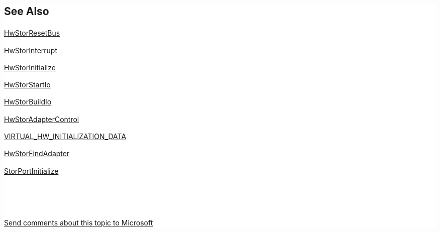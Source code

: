 ## See Also

<a href="..\storport\nc-storport-hw_reset_bus.md">HwStorResetBus</a>



<a href="..\storport\nc-storport-hw_interrupt.md">HwStorInterrupt</a>



<a href="..\storport\nc-storport-hw_initialize.md">HwStorInitialize</a>



<a href="..\storport\nc-storport-hw_startio.md">HwStorStartIo</a>



<a href="..\storport\nc-storport-hw_buildio.md">HwStorBuildIo</a>



<a href="..\storport\nc-storport-hw_adapter_control.md">HwStorAdapterControl</a>



<a href="..\storport\ns-storport-_virtual_hw_initialization_data.md">VIRTUAL_HW_INITIALIZATION_DATA</a>



<a href="..\storport\nc-storport-hw_find_adapter.md">HwStorFindAdapter</a>



<a href="..\storport\nf-storport-storportinitialize.md">StorPortInitialize</a>



 

 

<a href="mailto:wsddocfb@microsoft.com?subject=Documentation%20feedback [storage\storage]:%20_HW_INITIALIZATION_DATA structure%20 RELEASE:%20(2/24/2018)&amp;body=%0A%0APRIVACY STATEMENT%0A%0AWe use your feedback to improve the documentation. We don't use your email address for any other purpose, and we'll remove your email address from our system after the issue that you're reporting is fixed. While we're working to fix this issue, we might send you an email message to ask for more info. Later, we might also send you an email message to let you know that we've addressed your feedback.%0A%0AFor more info about Microsoft's privacy policy, see http://privacy.microsoft.com/en-us/default.aspx." title="Send comments about this topic to Microsoft">Send comments about this topic to Microsoft</a>